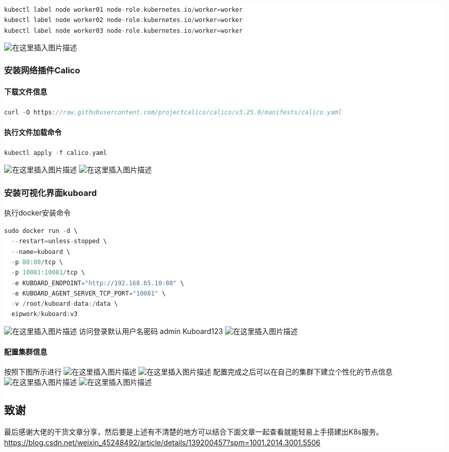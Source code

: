 ```cpp
kubectl label node worker01 node-role.kubernetes.io/worker=worker
kubectl label node worker02 node-role.kubernetes.io/worker=worker
kubectl label node worker03 node-role.kubernetes.io/worker=worker
```
![在这里插入图片描述](https://i-blog.csdnimg.cn/direct/943e0c350b8343cfa3fcfafad9311cbc.png)
### 安装网络插件Calico
#### 下载文件信息

```cpp
curl -O https://raw.githubusercontent.com/projectcalico/calico/v3.25.0/manifests/calico.yaml
```
#### 执行文件加载命令

```cpp
kubectl apply -f calico.yaml
```
![在这里插入图片描述](https://i-blog.csdnimg.cn/direct/dc5fb83121b5415db771c95c93051bac.png)
![在这里插入图片描述](https://i-blog.csdnimg.cn/direct/336b7bed07cd4841a8d6574a93add9a7.png)

### 安装可视化界面kuboard

执行docker安装命令

```cpp
sudo docker run -d \
  --restart=unless-stopped \
  --name=kuboard \
  -p 80:80/tcp \
  -p 10081:10081/tcp \
  -e KUBOARD_ENDPOINT="http://192.168.65.10:80" \
  -e KUBOARD_AGENT_SERVER_TCP_PORT="10081" \
  -v /root/kuboard-data:/data \
  eipwork/kuboard:v3
```
![在这里插入图片描述](https://i-blog.csdnimg.cn/direct/37205c67128847d69ae1785dd311855d.png)
访问登录默认用户名密码
admin   Kuboard123
![在这里插入图片描述](https://i-blog.csdnimg.cn/direct/1a12a7cd1e2e4bf4a283293ebb8adf0a.png)
#### 配置集群信息
按照下图所示进行
![在这里插入图片描述](https://i-blog.csdnimg.cn/direct/c0be3ee982ee48ec9367a5a4c02baef7.png)
![在这里插入图片描述](https://i-blog.csdnimg.cn/direct/256938745d3c4534bb8bbeb38a0060d2.png)
配置完成之后可以在自己的集群下建立个性化的节点信息
![在这里插入图片描述](https://i-blog.csdnimg.cn/direct/82626176c9894606b7d60e0c3b917989.png)
![在这里插入图片描述](https://i-blog.csdnimg.cn/direct/d770fe270cff4d58b771405fec7f9496.png)
## 致谢
最后感谢大佬的干货文章分享，然后要是上述有不清楚的地方可以结合下面文章一起查看就能轻易上手搭建出K8s服务。
https://blog.csdn.net/weixin_45248492/article/details/139200457?spm=1001.2014.3001.5506